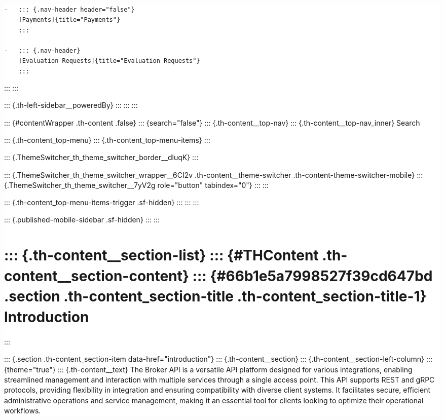     -   ::: {.nav-header header="false"}
        [Payments]{title="Payments"}
        :::

    -   ::: {.nav-header}
        [Evaluation Requests]{title="Evaluation Requests"}
        :::
:::
:::

::: {.th-left-sidebar__poweredBy}
:::
:::
:::

::: {#contentWrapper .th-content .false}
::: {search="false"}
::: {.th-content__top-nav}
::: {.th-content__top-nav_inner}
Search

::: {.th-content_top-menu}
::: {.th-content_top-menu-items}
:::

::: {.ThemeSwitcher_th_theme_switcher_border__dluqK}
:::

::: {.ThemeSwitcher_th_theme_switcher_wrapper__6CI2v .th-content__theme-switcher .th-content-theme-switcher-mobile}
::: {.ThemeSwitcher_th_theme_switcher__7yV2g role="button" tabindex="0"}
:::
:::

::: {.th-content_top-menu-items-trigger .sf-hidden}
:::
:::
:::

::: {.published-mobile-sidebar .sf-hidden}
:::
:::

::: {.th-content__section-list}
::: {#THContent .th-content__section-content}
::: {#66b1e5a7998527f39cd647bd .section .th-content_section-title .th-content_section-title-1}
Introduction
============
:::

::: {.section .th-content_section-item data-href="introduction"}
::: {.th-content__section}
::: {.th-content__section-left-column}
::: {theme="true"}
::: {.th-content__text}
The Broker API is a versatile API platform designed for various
integrations, enabling streamlined management and interaction with
multiple services through a single access point. This API supports REST
and gRPC protocols, providing flexibility in integration and ensuring
compatibility with diverse client systems. It facilitates secure,
efficient administrative operations and service management, making it an
essential tool for clients looking to optimize their operational
workflows.
